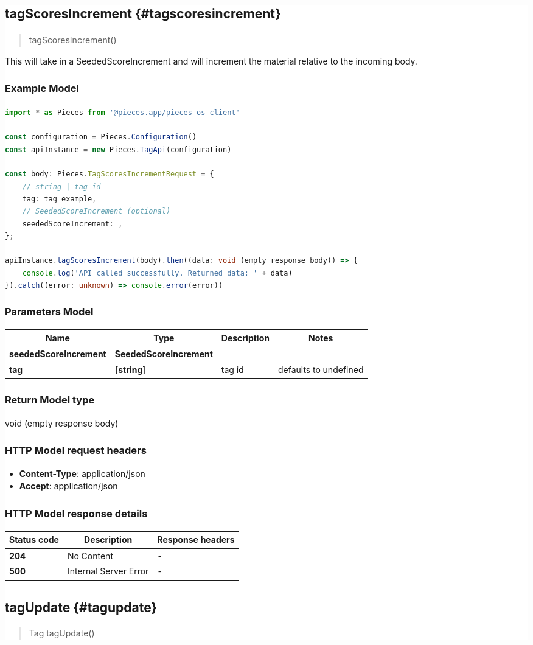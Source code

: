 ## **tagScoresIncrement** {#tagscoresincrement}
> tagScoresIncrement()

This will take in a SeededScoreIncrement and will increment the material relative to the incoming body.

### Example Model

```typescript
import * as Pieces from '@pieces.app/pieces-os-client'

const configuration = Pieces.Configuration()
const apiInstance = new Pieces.TagApi(configuration)

const body: Pieces.TagScoresIncrementRequest = {
    // string | tag id
    tag: tag_example,
    // SeededScoreIncrement (optional)
    seededScoreIncrement: ,
};

apiInstance.tagScoresIncrement(body).then((data: void (empty response body)) => {
    console.log('API called successfully. Returned data: ' + data)
}).catch((error: unknown) => console.error(error))
```

### Parameters Model

Name | Type | Description  | Notes
------------- | ------------- | ------------- | -------------
 **seededScoreIncrement** | **SeededScoreIncrement**|  |
 **tag** | [**string**] | tag id | defaults to undefined


### Return Model type

void (empty response body)

### HTTP Model request headers

- **Content-Type**: application/json
- **Accept**: application/json


### HTTP Model response details
| Status code | Description | Response headers
|-------------|-------------|------------------
**204** | No Content |  -  |
**500** | Internal Server Error |  -  |

## **tagUpdate** {#tagupdate}
> Tag tagUpdate()
